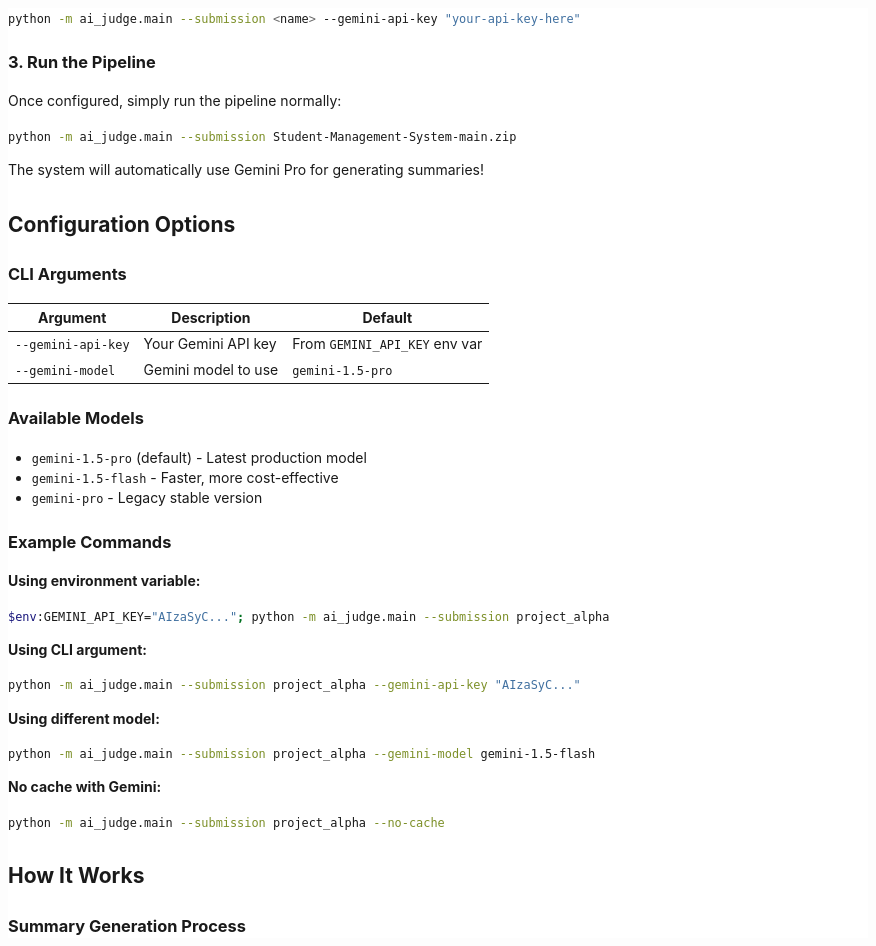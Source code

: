 ```bash
python -m ai_judge.main --submission <name> --gemini-api-key "your-api-key-here"
```

### 3. Run the Pipeline

Once configured, simply run the pipeline normally:

```bash
python -m ai_judge.main --submission Student-Management-System-main.zip
```

The system will automatically use Gemini Pro for generating summaries!

## Configuration Options

### CLI Arguments

| Argument | Description | Default |
|----------|-------------|---------|
| `--gemini-api-key` | Your Gemini API key | From `GEMINI_API_KEY` env var |
| `--gemini-model` | Gemini model to use | `gemini-1.5-pro` |

### Available Models

- `gemini-1.5-pro` (default) - Latest production model
- `gemini-1.5-flash` - Faster, more cost-effective
- `gemini-pro` - Legacy stable version

### Example Commands

**Using environment variable:**
```bash
$env:GEMINI_API_KEY="AIzaSyC..."; python -m ai_judge.main --submission project_alpha
```

**Using CLI argument:**
```bash
python -m ai_judge.main --submission project_alpha --gemini-api-key "AIzaSyC..."
```

**Using different model:**
```bash
python -m ai_judge.main --submission project_alpha --gemini-model gemini-1.5-flash
```

**No cache with Gemini:**
```bash
python -m ai_judge.main --submission project_alpha --no-cache
```

## How It Works

### Summary Generation Process
